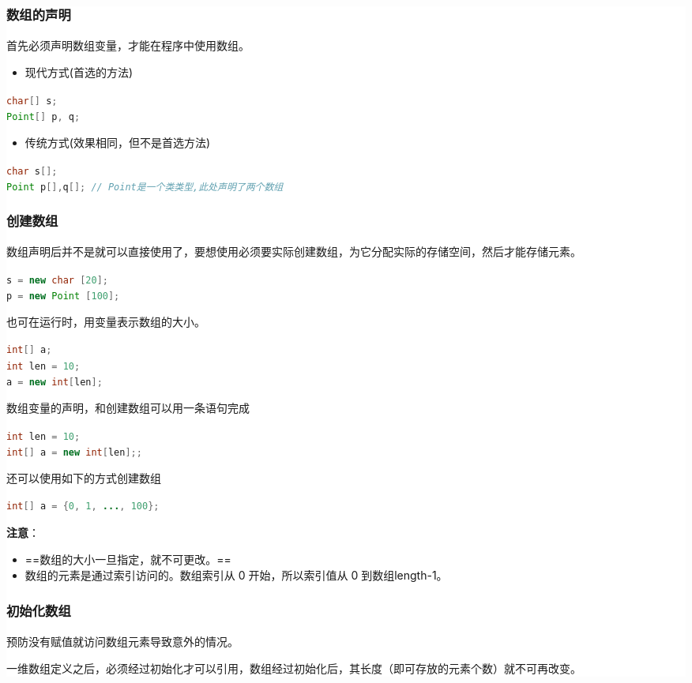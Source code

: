 
### 数组的声明

首先必须声明数组变量，才能在程序中使用数组。

- 现代方式(首选的方法)

~~~java
char[] s;
Point[] p, q; 
~~~

- 传统方式(效果相同，但不是首选方法)

~~~java
char s[];
Point p[],q[]; // Point是一个类类型,此处声明了两个数组
~~~


### 创建数组

数组声明后并不是就可以直接使用了，要想使用必须要实际创建数组，为它分配实际的存储空间，然后才能存储元素。

~~~java
s = new char [20];
p = new Point [100]; 
~~~

也可在运行时，用变量表示数组的大小。

~~~java
int[] a;
int len = 10;
a = new int[len];
~~~

数组变量的声明，和创建数组可以用一条语句完成

~~~java
int len = 10;
int[] a = new int[len];;
~~~

还可以使用如下的方式创建数组

~~~java
int[] a = {0, 1, ..., 100};
~~~

**注意**：

- ==数组的大小一旦指定，就不可更改。==
- 数组的元素是通过索引访问的。数组索引从 0 开始，所以索引值从 0 到数组length-1。


### 初始化数组

预防没有赋值就访问数组元素导致意外的情况。

一维数组定义之后，必须经过初始化才可以引用，数组经过初始化后，其长度（即可存放的元素个数）就不可再改变。
